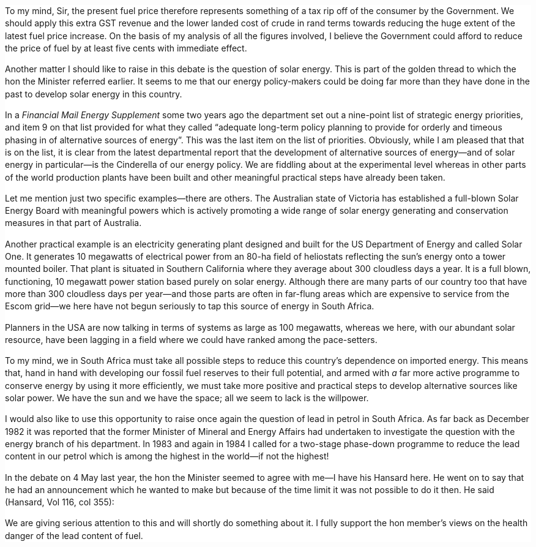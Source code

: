 <p>To my mind, Sir, the present fuel price therefore represents something of a tax rip off of the consumer by the Government. We should apply this extra GST revenue and the lower landed cost of crude in rand terms towards reducing the huge extent of the latest fuel price increase. On the basis of my analysis of all the figures involved, I believe the Government could afford to reduce the price of fuel by at least five cents with immediate effect.</p>

<p>Another matter I should like to raise in this debate is the question of solar energy. This is part of the golden thread to which the hon the Minister referred earlier. It seems to me that our energy policy-makers could be doing far more than they have done in the past to develop solar energy in this country.</p>

<p>In a <i>Financial Mail Energy Supplement</i> some two years ago the department set out a nine-point list of strategic energy priorities, and item 9 on that list provided for what they called &#x201C;adequate long-term policy planning to provide for orderly and timeous phasing in of alternative sources of energy&#x201D;. This was the last item on the list of priorities. Obviously, while I am pleased that that is on the list, it is clear from the latest departmental report that the development of alternative sources of energy&#x2014;and of solar energy in particular&#x2014;is the Cinderella of our energy policy. We are fiddling about at the experimental level whereas in other parts of the world production plants have been built and other meaningful practical steps have already been taken.</p>

<p>Let me mention just two specific examples&#x2014;there are others. The Australian state of Victoria has established a full-blown Solar Energy Board with meaningful powers which is actively promoting a wide range of solar energy generating and conservation measures in that part of Australia.</p>

<p>Another practical example is an electricity generating plant designed and built for the US Department of Energy and called Solar One. It generates 10 megawatts of electrical power from an 80-ha field of heliostats reflecting the sun&#x2019;s energy onto a tower mounted boiler. That plant is situated in Southern California where they average about 300 cloudless days a year. It is a full blown, functioning, 10 megawatt power station based purely on solar energy. Although there are many parts of our country too that have more than 300 cloudless days per year&#x2014;and those parts are often in far-flung areas which are expensive to service from the Escom grid&#x2014;we here have not begun seriously to tap this source of energy in South Africa.</p>

<p>Planners in the USA are now talking in terms of systems as large as 100 megawatts, whereas we here, with our abundant solar resource, have been lagging in a field where we could have ranked among the pace-setters.</p>

<p>To my mind, we in South Africa must take all possible steps to reduce this country&#x2019;s dependence on imported energy. This means that, hand in hand with developing our fossil fuel reserves to their full potential, and armed with <i>a</i> far more active programme to conserve energy by using it more efficiently, we must take more positive and practical steps to develop alternative sources like solar power. We have the sun and we have the space; all we seem to lack is the willpower.</p>

<p>I would also like to use this opportunity to raise once again the question of lead in petrol in South Africa. As far back as December 1982 it was reported that the former Minister of Mineral and Energy Affairs had undertaken to investigate the question with the energy branch of his department. In 1983 and again in 1984 I called for a two-stage phase-down programme to reduce the lead content in our petrol which is among the highest in the world&#x2014;if not the highest!</p>

<p>In the debate on 4 May last year, the hon the Minister seemed to agree with me&#x2014;I have his Hansard here. He went on to say that he had an announcement which he wanted to make but because of the time limit it was not possible to do it then. He said (Hansard, Vol 116, col 355):</p>

<block name="quote">We are giving serious attention to this <span class="col_6161-6162" refersTo="page_0441"/>and will shortly do something about it. I fully support the hon member&#x2019;s views on the health danger of the lead content of fuel.</block>
